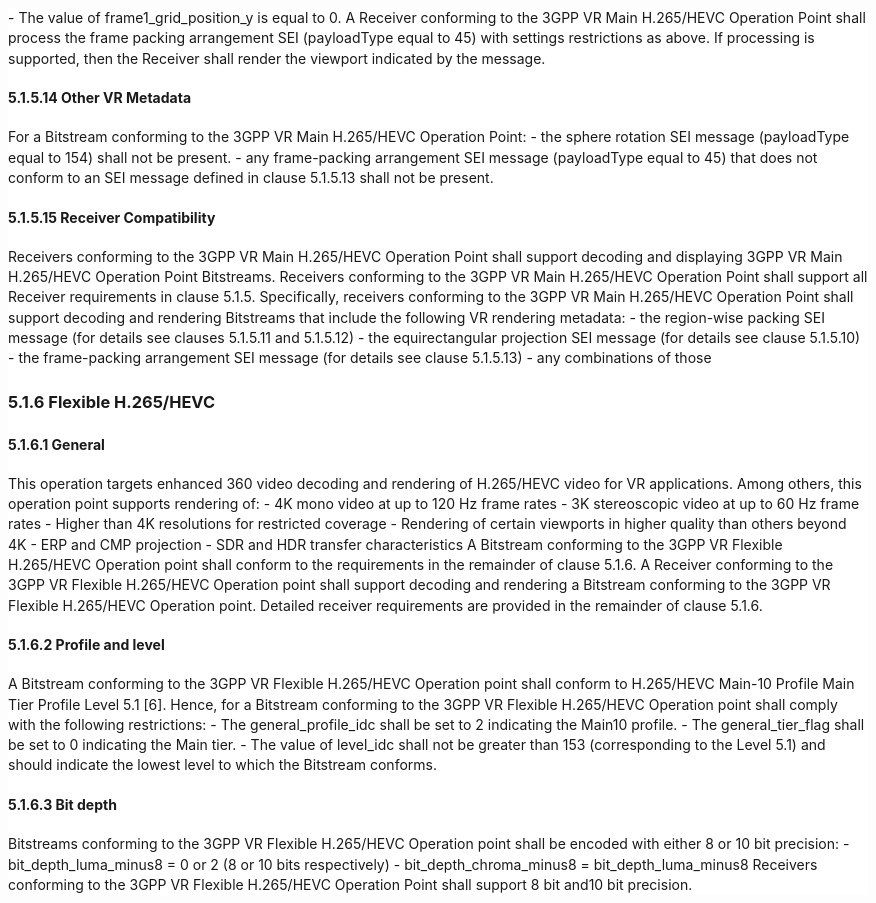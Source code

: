 \- The value of frame1_grid_position_y is equal to 0.
A Receiver conforming to the 3GPP VR Main H.265/HEVC Operation Point shall
process the frame packing arrangement SEI (payloadType equal to 45) with
settings restrictions as above. If processing is supported, then the Receiver
shall render the viewport indicated by the message.
#### 5.1.5.14 Other VR Metadata
For a Bitstream conforming to the 3GPP VR Main H.265/HEVC Operation Point:
\- the sphere rotation SEI message (payloadType equal to 154) shall not be
present.
\- any frame-packing arrangement SEI message (payloadType equal to 45) that
does not conform to an SEI message defined in clause 5.1.5.13 shall not be
present.
#### 5.1.5.15 Receiver Compatibility
Receivers conforming to the 3GPP VR Main H.265/HEVC Operation Point shall
support decoding and displaying 3GPP VR Main H.265/HEVC Operation Point
Bitstreams.
Receivers conforming to the 3GPP VR Main H.265/HEVC Operation Point shall
support all Receiver requirements in clause 5.1.5. Specifically, receivers
conforming to the 3GPP VR Main H.265/HEVC Operation Point shall support
decoding and rendering Bitstreams that include the following VR rendering
metadata:
\- the region-wise packing SEI message (for details see clauses 5.1.5.11 and
5.1.5.12)
\- the equirectangular projection SEI message (for details see clause
5.1.5.10)
\- the frame-packing arrangement SEI message (for details see clause 5.1.5.13)
\- any combinations of those
### 5.1.6 Flexible H.265/HEVC
#### 5.1.6.1 General
This operation targets enhanced 360 video decoding and rendering of H.265/HEVC
video for VR applications. Among others, this operation point supports
rendering of:
\- 4K mono video at up to 120 Hz frame rates
\- 3K stereoscopic video at up to 60 Hz frame rates
\- Higher than 4K resolutions for restricted coverage
\- Rendering of certain viewports in higher quality than others beyond 4K
\- ERP and CMP projection
\- SDR and HDR transfer characteristics
A Bitstream conforming to the 3GPP VR Flexible H.265/HEVC Operation point
shall conform to the requirements in the remainder of clause 5.1.6.
A Receiver conforming to the 3GPP VR Flexible H.265/HEVC Operation point shall
support decoding and rendering a Bitstream conforming to the 3GPP VR Flexible
H.265/HEVC Operation point. Detailed receiver requirements are provided in the
remainder of clause 5.1.6.
#### 5.1.6.2 Profile and level
A Bitstream conforming to the 3GPP VR Flexible H.265/HEVC Operation point
shall conform to H.265/HEVC Main-10 Profile Main Tier Profile Level 5.1 [6].
Hence, for a Bitstream conforming to the 3GPP VR Flexible H.265/HEVC Operation
point shall comply with the following restrictions:
\- The general_profile_idc shall be set to 2 indicating the Main10 profile.
\- The general_tier_flag shall be set to 0 indicating the Main tier.
\- The value of level_idc shall not be greater than 153 (corresponding to the
Level 5.1) and should indicate the lowest level to which the Bitstream
conforms.
#### 5.1.6.3 Bit depth
Bitstreams conforming to the 3GPP VR Flexible H.265/HEVC Operation point shall
be encoded with either 8 or 10 bit precision:
\- bit_depth_luma_minus8 = 0 or 2 (8 or 10 bits respectively)
\- bit_depth_chroma_minus8 = bit_depth_luma_minus8
Receivers conforming to the 3GPP VR Flexible H.265/HEVC Operation Point shall
support 8 bit and10 bit precision.